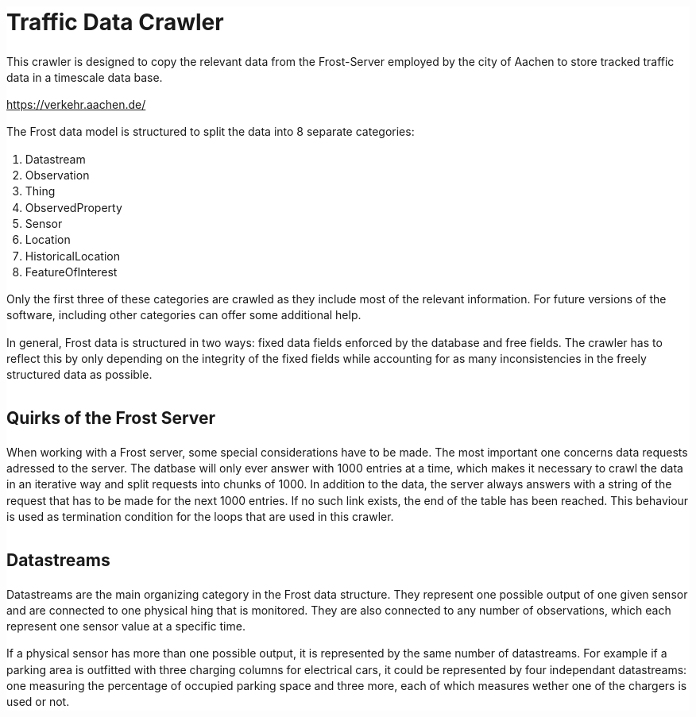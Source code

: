 # Traffic Data Crawler

This crawler is designed to copy the relevant data from the Frost-Server employed by the city of Aachen to store tracked traffic data in a timescale data base.

https://verkehr.aachen.de/

The Frost data model is structured to split the data into 8 separate categories: 
1. Datastream
2. Observation
3. Thing
4. ObservedProperty
5. Sensor
6. Location
7. HistoricalLocation
8. FeatureOfInterest

Only the first three of these categories are crawled as they include most of the relevant information. 
For future versions of the software, including other categories can offer some additional help.

In general, Frost data is structured in two ways: fixed data fields enforced by the database and free fields. 
The crawler has to reflect this by only depending on the integrity of the fixed fields while accounting for as many inconsistencies in the freely structured data as possible.


## Quirks of the Frost Server


When working with a Frost server, some special considerations have to be made. 
The most important one concerns data requests adressed to the server.
The datbase will only ever answer with 1000 entries at a time, which makes it necessary to crawl the data in an iterative way and split requests into chunks of 1000.
In addition to the data, the server always answers with a string of the request that has to be made for the next 1000 entries.
If no such link exists, the end of the table has been reached.
This behaviour is used as termination condition for the loops that are used in this crawler.


## Datastreams


Datastreams are the main organizing category in the Frost data structure. 
They represent one possible output of one given sensor and are connected to one physical hing that is monitored. 
They are also connected to any number of observations, which each represent one sensor value at a specific time.

If a physical sensor has more than one possible output, it is represented by the same number of datastreams. 
For example if a parking area is outfitted with three charging columns for electrical cars, it could be represented by four independant datastreams: one measuring the percentage of occupied parking space and three more, each of which measures wether one of the chargers is used or not.
